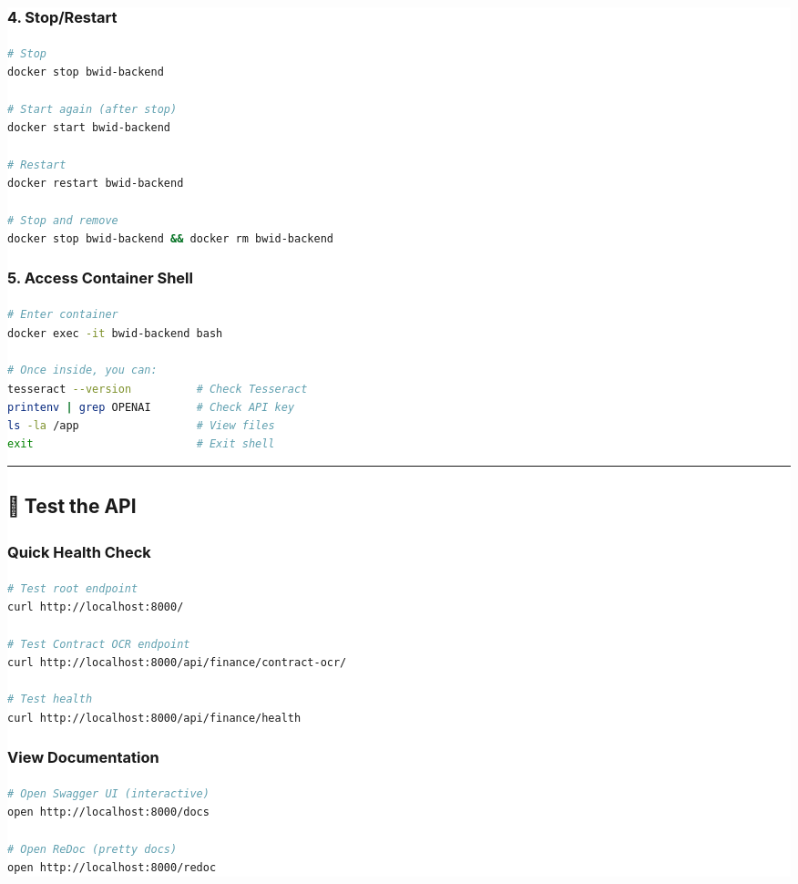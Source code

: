### **4. Stop/Restart**

```bash
# Stop
docker stop bwid-backend

# Start again (after stop)
docker start bwid-backend

# Restart
docker restart bwid-backend

# Stop and remove
docker stop bwid-backend && docker rm bwid-backend
```

### **5. Access Container Shell**

```bash
# Enter container
docker exec -it bwid-backend bash

# Once inside, you can:
tesseract --version          # Check Tesseract
printenv | grep OPENAI       # Check API key
ls -la /app                  # View files
exit                         # Exit shell
```

---

## 🧪 **Test the API**

### **Quick Health Check**

```bash
# Test root endpoint
curl http://localhost:8000/

# Test Contract OCR endpoint
curl http://localhost:8000/api/finance/contract-ocr/

# Test health
curl http://localhost:8000/api/finance/health
```

### **View Documentation**

```bash
# Open Swagger UI (interactive)
open http://localhost:8000/docs

# Open ReDoc (pretty docs)
open http://localhost:8000/redoc
```
